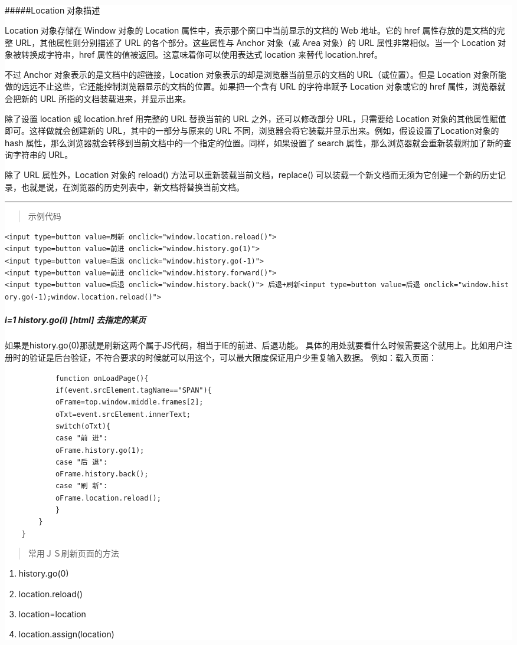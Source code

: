 #####Location 对象描述

Location 对象存储在 Window 对象的 Location 属性中，表示那个窗口中当前显示的文档的 Web 地址。它的 href 属性存放的是文档的完整 URL，其他属性则分别描述了 URL 的各个部分。这些属性与 Anchor 对象（或 Area 对象）的 URL 属性非常相似。当一个 Location 对象被转换成字符串，href 属性的值被返回。这意味着你可以使用表达式 location 来替代 location.href。

不过 Anchor 对象表示的是文档中的超链接，Location 对象表示的却是浏览器当前显示的文档的 URL（或位置）。但是 Location 对象所能做的远远不止这些，它还能控制浏览器显示的文档的位置。如果把一个含有 URL 的字符串赋予 Location 对象或它的 href 属性，浏览器就会把新的 URL 所指的文档装载进来，并显示出来。

除了设置 location 或 location.href 用完整的 URL 替换当前的 URL 之外，还可以修改部分 URL，只需要给 Location 对象的其他属性赋值即可。这样做就会创建新的 URL，其中的一部分与原来的 URL 不同，浏览器会将它装载并显示出来。例如，假设设置了Location对象的 hash 属性，那么浏览器就会转移到当前文档中的一个指定的位置。同样，如果设置了 search 属性，那么浏览器就会重新装载附加了新的查询字符串的 URL。

除了 URL 属性外，Location 对象的 reload() 方法可以重新装载当前文档，replace() 可以装载一个新文档而无须为它创建一个新的历史记录，也就是说，在浏览器的历史列表中，新文档将替换当前文档。
***

>示例代码
>
	<input type=button value=刷新 onclick="window.location.reload()"> 
	<input type=button value=前进 onclick="window.history.go(1)"> 
	<input type=button value=后退 onclick="window.history.go(-1)"> 
	<input type=button value=前进 onclick="window.history.forward()"> 
	<input type=button value=后退 onclick="window.history.back()"> 后退+刷新<input type=button value=后退 onclick="window.history.go(-1);window.location.reload()"> 

#####  i=1 history.go(i) [html] 去指定的某页 
   如果是history.go(0)那就是刷新这两个属于JS代码，相当于IE的前进、后退功能。 
具体的用处就要看什么时候需要这个就用上。比如用户注册时的验证是后台验证，不符合要求的时候就可以用这个，可以最大限度保证用户少重复输入数据。 
例如：载入页面： 

				
				function onLoadPage(){ 
				if(event.srcElement.tagName=="SPAN"){ 
				oFrame=top.window.middle.frames[2]; 
				oTxt=event.srcElement.innerText; 
				switch(oTxt){ 
				case "前 进": 
				oFrame.history.go(1); 
				case "后 退": 
				oFrame.history.back(); 
				case "刷 新": 
				oFrame.location.reload(); 
				} 
			} 
		} 

>常用ＪＳ刷新页面的方法

1. history.go(0) 
 
2. location.reload() 
 
3. location=location 

4. location.assign(location) 
